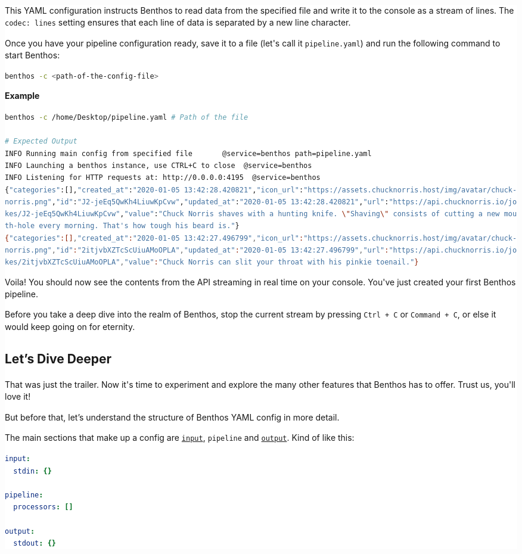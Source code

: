 This YAML configuration instructs Benthos to read data from the specified file and write it to the console as a stream of lines. The `codec: lines` setting ensures that each line of data is separated by a new line character.

Once you have your pipeline configuration ready, save it to a file (let's call it `pipeline.yaml`) and run the following command to start Benthos:

```bash
benthos -c <path-of-the-config-file>
```

**Example**

```bash
benthos -c /home/Desktop/pipeline.yaml # Path of the file

# Expected Output
INFO Running main config from specified file       @service=benthos path=pipeline.yaml
INFO Launching a benthos instance, use CTRL+C to close  @service=benthos
INFO Listening for HTTP requests at: http://0.0.0.0:4195  @service=benthos
{"categories":[],"created_at":"2020-01-05 13:42:28.420821","icon_url":"https://assets.chucknorris.host/img/avatar/chuck-norris.png","id":"J2-jeEq5QwKh4LiuwKpCvw","updated_at":"2020-01-05 13:42:28.420821","url":"https://api.chucknorris.io/jokes/J2-jeEq5QwKh4LiuwKpCvw","value":"Chuck Norris shaves with a hunting knife. \"Shaving\" consists of cutting a new mouth-hole every morning. That's how tough his beard is."}
{"categories":[],"created_at":"2020-01-05 13:42:27.496799","icon_url":"https://assets.chucknorris.host/img/avatar/chuck-norris.png","id":"2itjvbXZTcScUiuAMoOPLA","updated_at":"2020-01-05 13:42:27.496799","url":"https://api.chucknorris.io/jokes/2itjvbXZTcScUiuAMoOPLA","value":"Chuck Norris can slit your throat with his pinkie toenail."}
```

Voila! You should now see the contents from the API streaming in real time on your console. You've just created your first Benthos pipeline. 

Before you take a deep dive into the realm of Benthos, stop the current stream by pressing `Ctrl + C` or `Command + C`, or else it would keep going on for eternity.

## Let’s Dive Deeper

That was just the trailer. Now it's time to experiment and explore the many other features that Benthos has to offer. Trust us, you'll love it! 

But before that, let’s understand the structure of Benthos YAML config in more detail.

The main sections that make up a config are [`input`](/resources/stacks/benthos/components/inputs/), `pipeline` and [`output`](/resources/stacks/benthos/components/output/). Kind of like this:

```yaml
input:
  stdin: {}

pipeline:
  processors: []

output:
  stdout: {}
```
